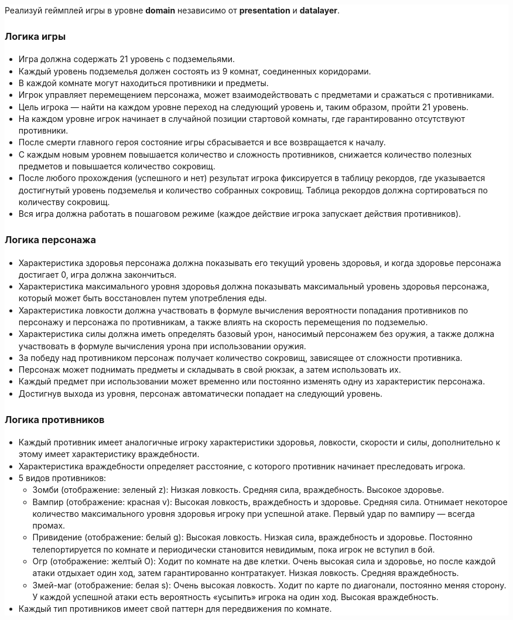 Реализуй геймплей игры в уровне **domain** независимо от **presentation** и **datalayer**.

### Логика игры
- Игра должна содержать 21 уровень с подземельями.
- Каждый уровень подземелья должен состоять из 9 комнат, соединенных коридорами.
- В каждой комнате могут находиться противники и предметы.
- Игрок управляет перемещением персонажа, может взаимодействовать с предметами и сражаться с противниками.
- Цель игрока — найти на каждом уровне переход на следующий уровень и, таким образом, пройти 21 уровень.
- На каждом уровне игрок начинает в случайной позиции стартовой комнаты, где гарантированно отсутствуют противники.
- После смерти главного героя состояние игры сбрасывается и все возвращается к началу.
- С каждым новым уровнем повышается количество и сложность противников, снижается количество полезных предметов и повышается количество сокровищ.
- После любого прохождения (успешного и нет) результат игрока фиксируется в таблицу рекордов, где указывается достигнутый уровень подземелья и количество собранных сокровищ. Таблица рекордов должна сортироваться по количеству сокровищ.
- Вся игра должна работать в пошаговом режиме (каждое действие игрока запускает действия противников).

### Логика персонажа
- Характеристика здоровья персонажа должна показывать его текущий уровень здоровья, и когда здоровье персонажа достигает 0, игра должна закончиться.
- Характеристика максимального уровня здоровья должна показывать максимальный уровень здоровья персонажа, который может быть восстановлен путем употребления еды.
- Характеристика ловкости должна участвовать в формуле вычисления вероятности попадания противников по персонажу и персонажа по противникам, а также влиять на скорость перемещения по подземелью.
- Характеристика силы должна иметь определять базовый урон, наносимый персонажем без оружия, а также должна участвовать в формуле вычисления урона при использовании оружия.
- За победу над противником персонаж получает количество сокровищ, зависящее от сложности противника.
- Персонаж может поднимать предметы и складывать в свой рюкзак, а затем использовать их.
- Каждый предмет при использовании может временно или постоянно изменять одну из характеристик персонажа.
- Достигнув выхода из уровня, персонаж автоматически попадает на следующий уровень.

### Логика противников
- Каждый противник имеет аналогичные игроку характеристики здоровья, ловкости, скорости и силы, дополнительно к этому имеет характеристику враждебности.
- Характеристика враждебности определяет расстояние, с которого противник начинает преследовать игрока.
- 5 видов противников: 
  + Зомби (отображение: зеленый z): Низкая ловкость. Средняя сила, враждебность. Высокое здоровье. 
  + Вампир (отображение: красная v): Высокая ловкость, враждебность и здоровье. Средняя сила. Отнимает некоторое количество максимального уровня здоровья игроку при успешной атаке. Первый удар по вампиру — всегда промах. 
  + Привидение (отображение: белый g): Высокая ловкость. Низкая сила, враждебность и здоровье. Постоянно телепортируется по комнате и периодически становится невидимым, пока игрок не вступил в бой. 
  + Огр (отображение: желтый O): Ходит по комнате на две клетки. Очень высокая сила и здоровье, но после каждой атаки отдыхает один ход, затем гарантированно контратакует. Низкая ловкость. Средняя враждебность.
  + Змей-маг (отображение: белая s): Очень высокая ловкость. Ходит по карте по диагонали, постоянно меняя сторону. У каждой успешной атаки есть вероятность «усыпить» игрока на один ход. Высокая враждебность.
- Каждый тип противников имеет свой паттерн для передвижения по комнате.
